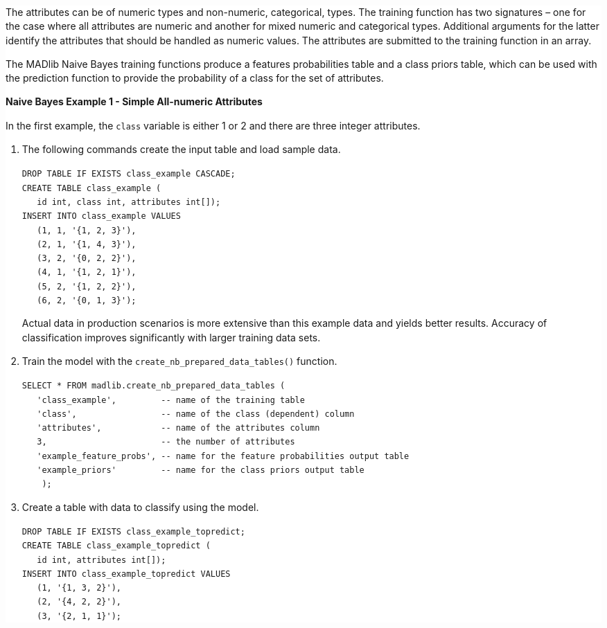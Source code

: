 The attributes can be of numeric types and non-numeric, categorical, types. The training function has two signatures – one for the case where all attributes are numeric and another for mixed numeric and categorical types. Additional arguments for the latter identify the attributes that should be handled as numeric values. The attributes are submitted to the training function in an array.

The MADlib Naive Bayes training functions produce a features probabilities table and a class priors table, which can be used with the prediction function to provide the probability of a class for the set of attributes.

**Naive Bayes Example 1 - Simple All-numeric Attributes**

In the first example, the `class` variable is either 1 or 2 and there are three integer attributes.

1.  The following commands create the input table and load sample data.

    ```
    DROP TABLE IF EXISTS class_example CASCADE;
    CREATE TABLE class_example (
       id int, class int, attributes int[]);
    INSERT INTO class_example VALUES
       (1, 1, '{1, 2, 3}'),
       (2, 1, '{1, 4, 3}'),
       (3, 2, '{0, 2, 2}'),
       (4, 1, '{1, 2, 1}'),
       (5, 2, '{1, 2, 2}'),
       (6, 2, '{0, 1, 3}');
    ```

    Actual data in production scenarios is more extensive than this example data and yields better results. Accuracy of classification improves significantly with larger training data sets.

2.  Train the model with the `create_nb_prepared_data_tables()` function.

    ```
    SELECT * FROM madlib.create_nb_prepared_data_tables (
       'class_example',         -- name of the training table 
       'class',                 -- name of the class (dependent) column
       'attributes',            -- name of the attributes column
       3,                       -- the number of attributes
       'example_feature_probs', -- name for the feature probabilities output table
       'example_priors'         -- name for the class priors output table
        );
    
    ```

3.  Create a table with data to classify using the model.

    ```
    DROP TABLE IF EXISTS class_example_topredict;
    CREATE TABLE class_example_topredict ( 
       id int, attributes int[]);
    INSERT INTO class_example_topredict VALUES 
       (1, '{1, 3, 2}'),
       (2, '{4, 2, 2}'),
       (3, '{2, 1, 1}');
    ```
